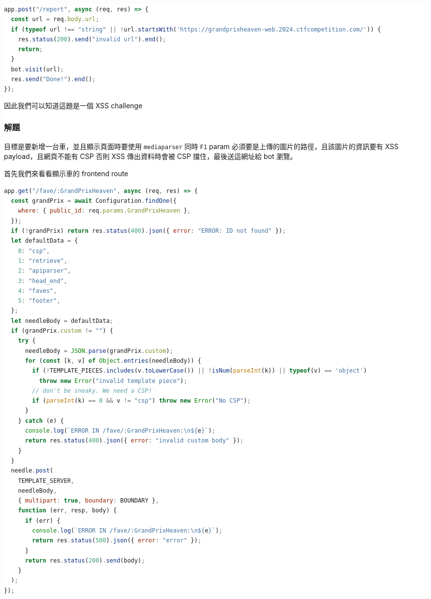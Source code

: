 ```js
app.post("/report", async (req, res) => {
  const url = req.body.url;
  if (typeof url !== "string" || !url.startsWith('https://grandprixheaven-web.2024.ctfcompetition.com/')) {
    res.status(200).send("invalid url").end();
    return;
  }
  bot.visit(url);
  res.send("Done!").end();
});
```

因此我們可以知道這題是一個 XSS challenge

### 解題

目標是要新增一台車，並且顯示頁面時要使用 `mediaparser` 同時 `F1` param 必須要是上傳的圖片的路徑，且該圖片的資訊要有 XSS payload，且網頁不能有 CSP 否則 XSS 傳出資料時會被 CSP 擋住，最後送這網址給 bot 瀏覽。

首先我們來看看顯示車的 frontend route

```js
app.get("/fave/:GrandPrixHeaven", async (req, res) => {
  const grandPrix = await Configuration.findOne({
    where: { public_id: req.params.GrandPrixHeaven },
  });
  if (!grandPrix) return res.status(400).json({ error: "ERROR: ID not found" });
  let defaultData = {
    0: "csp",
    1: "retrieve",
    2: "apiparser",
    3: "head_end",
    4: "faves",
    5: "footer",
  };
  let needleBody = defaultData;
  if (grandPrix.custom != "") {
    try {
      needleBody = JSON.parse(grandPrix.custom);
      for (const [k, v] of Object.entries(needleBody)) {
        if (!TEMPLATE_PIECES.includes(v.toLowerCase()) || !isNum(parseInt(k)) || typeof(v) == 'object')
          throw new Error("invalid template piece");
        // don't be sneaky. We need a CSP!
        if (parseInt(k) == 0 && v != "csp") throw new Error("No CSP");
      }
    } catch (e) {
      console.log(`ERROR IN /fave/:GrandPrixHeaven:\n${e}`);
      return res.status(400).json({ error: "invalid custom body" });
    }
  }
  needle.post(
    TEMPLATE_SERVER,
    needleBody,
    { multipart: true, boundary: BOUNDARY },
    function (err, resp, body) {
      if (err) {
        console.log(`ERROR IN /fave/:GrandPrixHeaven:\n${e}`);
        return res.status(500).json({ error: "error" });
      }
      return res.status(200).send(body);
    }
  );
});
```